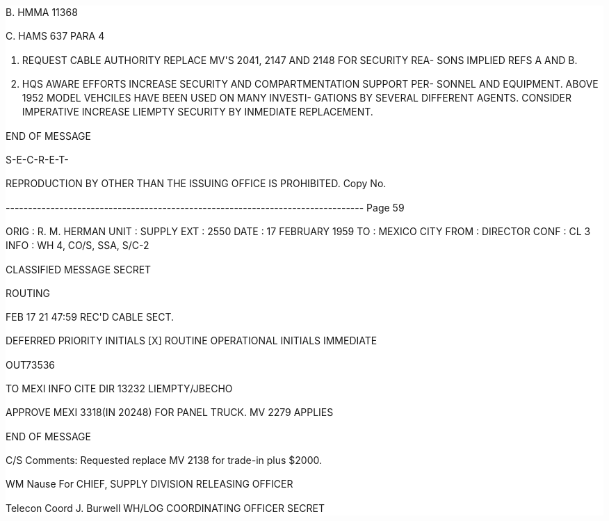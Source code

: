 Β. ΗΜΜΑ 11368

C. HAMS 637 PARA 4

1. REQUEST CABLE AUTHORITY REPLACE MV'S 2041, 2147 AND 2148 FOR SECURITY REA-
   SONS IMPLIED REFS A AND B.

2. HQS AWARE EFFORTS INCREASE SECURITY AND COMPARTMENTATION SUPPORT PER-
   SONNEL AND EQUIPMENT. ABOVE 1952 MODEL VEHCILES HAVE BEEN USED ON MANY INVESTI-
   GATIONS BY SEVERAL DIFFERENT AGENTS. CONSIDER IMPERATIVE INCREASE LIEMPTY SECURITY
   BY INMEDIATE REPLACEMENT.

END OF MESSAGE

S-E-C-R-E-T-

REPRODUCTION BY OTHER THAN THE ISSUING OFFICE IS PROHIBITED. Copy No.


-------------------------------------------------------------------------------- Page 59

ORIG : R. M. HERMAN
UNIT : SUPPLY
EXT : 2550
DATE : 17 FEBRUARY 1959
TO : MEXICO CITY
FROM : DIRECTOR
CONF : CL 3
INFO : WH 4, CO/S, SSA, S/C-2

CLASSIFIED MESSAGE
SECRET

ROUTING

FEB 17 21 47:59
REC'D CABLE SECT.

DEFERRED PRIORITY INITIALS
[X] ROUTINE OPERATIONAL INITIALS
IMMEDIATE

OUT73536

TO MEXI INFO CITE DIR 13232
LIEMPTY/JBECHO

APPROVE MEXI 3318(IN 20248) FOR PANEL TRUCK. MV 2279 APPLIES

END OF MESSAGE

C/S Comments: Requested replace MV 2138 for trade-in plus $2000.


WM Nause
For CHIEF, SUPPLY DIVISION
RELEASING OFFICER

Telecon Coord J. Burwell
WH/LOG
COORDINATING OFFICER
SECRET
